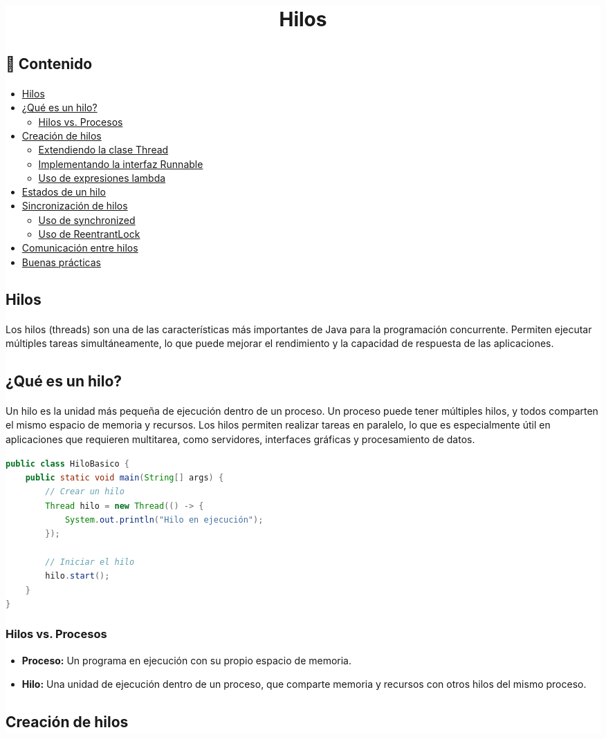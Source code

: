 <h1 align="center">Hilos</h1>

<h2>📑 Contenido</h2>

- [Hilos](#hilos)
- [¿Qué es un hilo?](#qué-es-un-hilo)
  - [Hilos vs. Procesos](#hilos-vs-procesos)
- [Creación de hilos](#creación-de-hilos)
  - [Extendiendo la clase Thread](#extendiendo-la-clase-thread)
  - [Implementando la interfaz Runnable](#implementando-la-interfaz-runnable)
  - [Uso de expresiones lambda](#uso-de-expresiones-lambda)
- [Estados de un hilo](#estados-de-un-hilo)
- [Sincronización de hilos](#sincronización-de-hilos)
  - [Uso de synchronized](#uso-de-synchronized)
  - [Uso de ReentrantLock](#uso-de-reentrantlock)
- [Comunicación entre hilos](#comunicación-entre-hilos)
- [Buenas prácticas](#buenas-prácticas)

## Hilos

Los hilos (threads) son una de las características más importantes de Java para la programación concurrente. Permiten ejecutar múltiples tareas simultáneamente, lo que puede mejorar el rendimiento y la capacidad de respuesta de las aplicaciones.

## ¿Qué es un hilo?

Un hilo es la unidad más pequeña de ejecución dentro de un proceso. Un proceso puede tener múltiples hilos, y todos comparten el mismo espacio de memoria y recursos. Los hilos permiten realizar tareas en paralelo, lo que es especialmente útil en aplicaciones que requieren multitarea, como servidores, interfaces gráficas y procesamiento de datos.

```java
public class HiloBasico {
    public static void main(String[] args) {
        // Crear un hilo
        Thread hilo = new Thread(() -> {
            System.out.println("Hilo en ejecución");
        });

        // Iniciar el hilo
        hilo.start();
    }
}
```

### Hilos vs. Procesos

- **Proceso:** Un programa en ejecución con su propio espacio de memoria.

- **Hilo:** Una unidad de ejecución dentro de un proceso, que comparte memoria y recursos con otros hilos del mismo proceso.

## Creación de hilos
